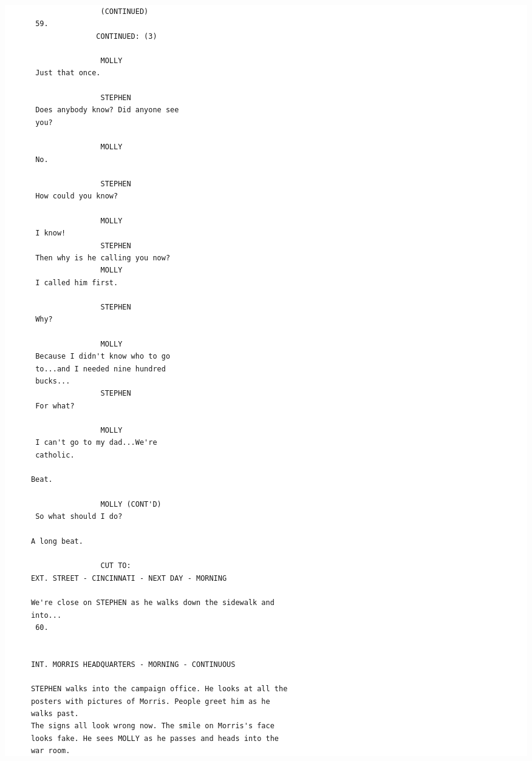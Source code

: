                          
                         
                          (CONTINUED)
           59.
                         CONTINUED: (3)
                         
                          MOLLY
           Just that once.
                         
                          STEPHEN
           Does anybody know? Did anyone see
           you?
                         
                          MOLLY
           No.
                         
                          STEPHEN
           How could you know?
                         
                          MOLLY
           I know!
                          STEPHEN
           Then why is he calling you now?
                          MOLLY
           I called him first.
                         
                          STEPHEN
           Why?
                         
                          MOLLY
           Because I didn't know who to go
           to...and I needed nine hundred
           bucks...
                          STEPHEN
           For what?
                         
                          MOLLY
           I can't go to my dad...We're
           catholic.
                         
          Beat.
                         
                          MOLLY (CONT'D)
           So what should I do?
                         
          A long beat.
                         
                          CUT TO:
          EXT. STREET - CINCINNATI - NEXT DAY - MORNING
                         
          We're close on STEPHEN as he walks down the sidewalk and
          into...
           60.
                         
                         
          INT. MORRIS HEADQUARTERS - MORNING - CONTINUOUS
                         
          STEPHEN walks into the campaign office. He looks at all the
          posters with pictures of Morris. People greet him as he
          walks past.
          The signs all look wrong now. The smile on Morris's face
          looks fake. He sees MOLLY as he passes and heads into the
          war room.
                         
